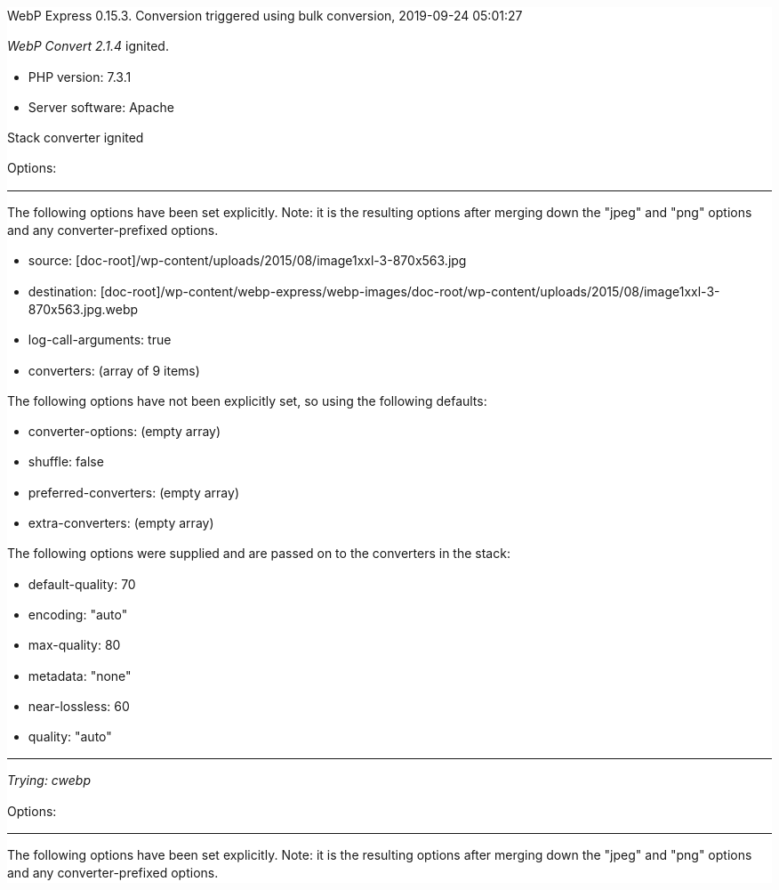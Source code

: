 WebP Express 0.15.3. Conversion triggered using bulk conversion, 2019-09-24 05:01:27


*WebP Convert 2.1.4*  ignited.

- PHP version: 7.3.1

- Server software: Apache


Stack converter ignited


Options:

------------

The following options have been set explicitly. Note: it is the resulting options after merging down the "jpeg" and "png" options and any converter-prefixed options.

- source: [doc-root]/wp-content/uploads/2015/08/image1xxl-3-870x563.jpg

- destination: [doc-root]/wp-content/webp-express/webp-images/doc-root/wp-content/uploads/2015/08/image1xxl-3-870x563.jpg.webp

- log-call-arguments: true

- converters: (array of 9 items)


The following options have not been explicitly set, so using the following defaults:

- converter-options: (empty array)

- shuffle: false

- preferred-converters: (empty array)

- extra-converters: (empty array)


The following options were supplied and are passed on to the converters in the stack:

- default-quality: 70

- encoding: "auto"

- max-quality: 80

- metadata: "none"

- near-lossless: 60

- quality: "auto"

------------



*Trying: cwebp* 


Options:

------------

The following options have been set explicitly. Note: it is the resulting options after merging down the "jpeg" and "png" options and any converter-prefixed options.
